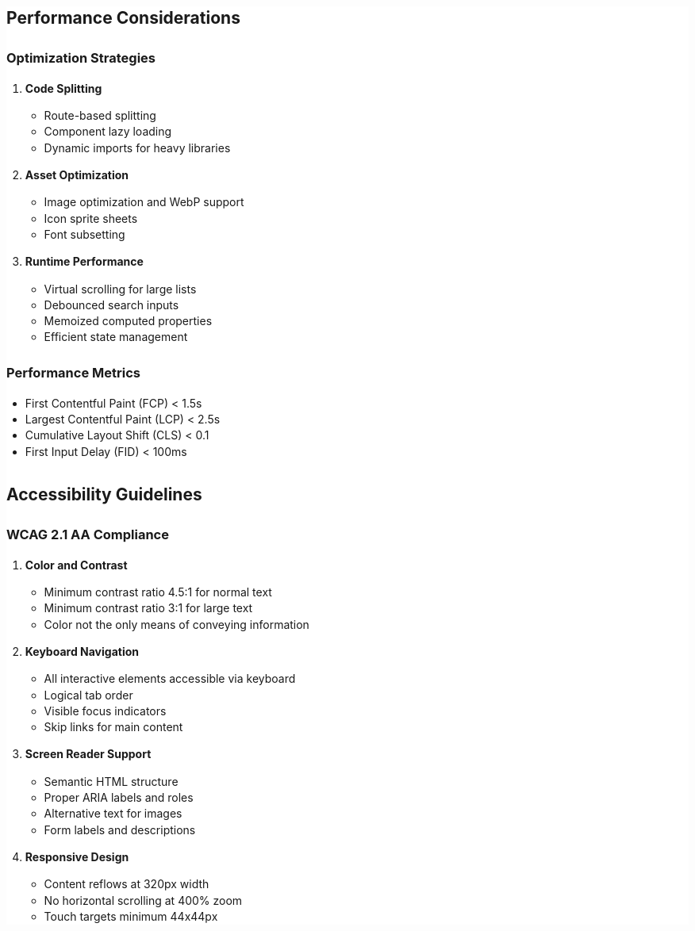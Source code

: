 ## Performance Considerations

### Optimization Strategies

1. **Code Splitting**
   - Route-based splitting
   - Component lazy loading
   - Dynamic imports for heavy libraries

2. **Asset Optimization**
   - Image optimization and WebP support
   - Icon sprite sheets
   - Font subsetting

3. **Runtime Performance**
   - Virtual scrolling for large lists
   - Debounced search inputs
   - Memoized computed properties
   - Efficient state management

### Performance Metrics

- First Contentful Paint (FCP) < 1.5s
- Largest Contentful Paint (LCP) < 2.5s
- Cumulative Layout Shift (CLS) < 0.1
- First Input Delay (FID) < 100ms

## Accessibility Guidelines

### WCAG 2.1 AA Compliance

1. **Color and Contrast**
   - Minimum contrast ratio 4.5:1 for normal text
   - Minimum contrast ratio 3:1 for large text
   - Color not the only means of conveying information

2. **Keyboard Navigation**
   - All interactive elements accessible via keyboard
   - Logical tab order
   - Visible focus indicators
   - Skip links for main content

3. **Screen Reader Support**
   - Semantic HTML structure
   - Proper ARIA labels and roles
   - Alternative text for images
   - Form labels and descriptions

4. **Responsive Design**
   - Content reflows at 320px width
   - No horizontal scrolling at 400% zoom
   - Touch targets minimum 44x44px
